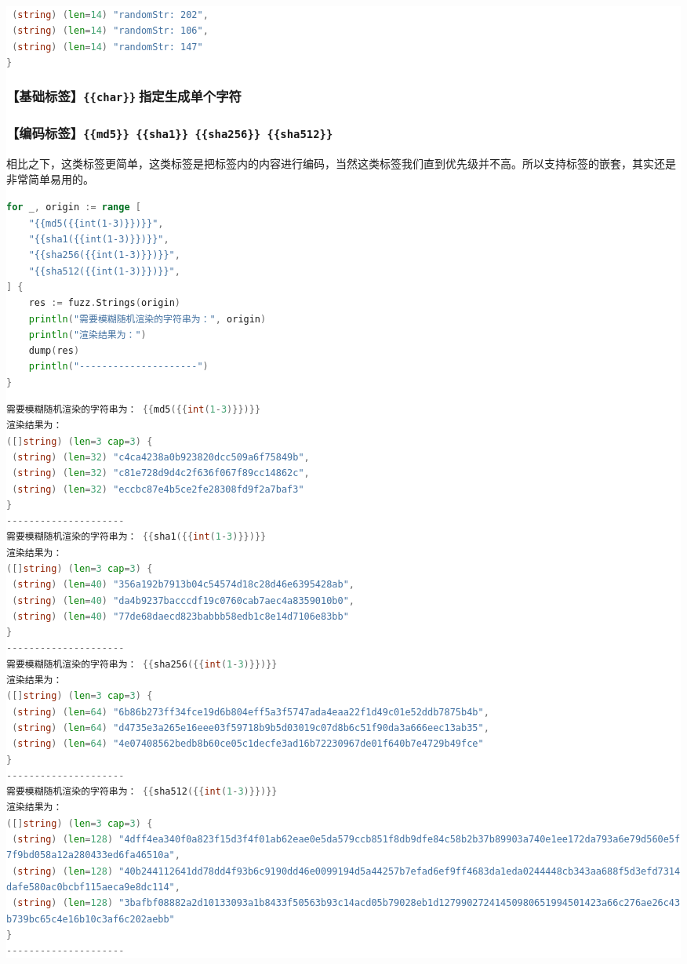 ```go
 (string) (len=14) "randomStr: 202",
 (string) (len=14) "randomStr: 106",
 (string) (len=14) "randomStr: 147"
}
```

### 【基础标签】`{{char}}` 指定生成单个字符

### 【编码标签】`{{md5}} {{sha1}} {{sha256}} {{sha512}}`

相比之下，这类标签更简单，这类标签是把标签内的内容进行编码，当然这类标签我们直到优先级并不高。所以支持标签的嵌套，其实还是非常简单易用的。

```go
for _, origin := range [
    "{{md5({{int(1-3)}})}}",
    "{{sha1({{int(1-3)}})}}",
    "{{sha256({{int(1-3)}})}}",
    "{{sha512({{int(1-3)}})}}",
] {
    res := fuzz.Strings(origin)
    println("需要模糊随机渲染的字符串为：", origin)
    println("渲染结果为：")
    dump(res)
    println("---------------------")
}
```

```go
需要模糊随机渲染的字符串为： {{md5({{int(1-3)}})}}
渲染结果为：
([]string) (len=3 cap=3) {
 (string) (len=32) "c4ca4238a0b923820dcc509a6f75849b",
 (string) (len=32) "c81e728d9d4c2f636f067f89cc14862c",
 (string) (len=32) "eccbc87e4b5ce2fe28308fd9f2a7baf3"
}
---------------------
需要模糊随机渲染的字符串为： {{sha1({{int(1-3)}})}}
渲染结果为：
([]string) (len=3 cap=3) {
 (string) (len=40) "356a192b7913b04c54574d18c28d46e6395428ab",
 (string) (len=40) "da4b9237bacccdf19c0760cab7aec4a8359010b0",
 (string) (len=40) "77de68daecd823babbb58edb1c8e14d7106e83bb"
}
---------------------
需要模糊随机渲染的字符串为： {{sha256({{int(1-3)}})}}
渲染结果为：
([]string) (len=3 cap=3) {
 (string) (len=64) "6b86b273ff34fce19d6b804eff5a3f5747ada4eaa22f1d49c01e52ddb7875b4b",
 (string) (len=64) "d4735e3a265e16eee03f59718b9b5d03019c07d8b6c51f90da3a666eec13ab35",
 (string) (len=64) "4e07408562bedb8b60ce05c1decfe3ad16b72230967de01f640b7e4729b49fce"
}
---------------------
需要模糊随机渲染的字符串为： {{sha512({{int(1-3)}})}}
渲染结果为：
([]string) (len=3 cap=3) {
 (string) (len=128) "4dff4ea340f0a823f15d3f4f01ab62eae0e5da579ccb851f8db9dfe84c58b2b37b89903a740e1ee172da793a6e79d560e5f7f9bd058a12a280433ed6fa46510a",
 (string) (len=128) "40b244112641dd78dd4f93b6c9190dd46e0099194d5a44257b7efad6ef9ff4683da1eda0244448cb343aa688f5d3efd7314dafe580ac0bcbf115aeca9e8dc114",
 (string) (len=128) "3bafbf08882a2d10133093a1b8433f50563b93c14acd05b79028eb1d12799027241450980651994501423a66c276ae26c43b739bc65c4e16b10c3af6c202aebb"
}
---------------------
```

